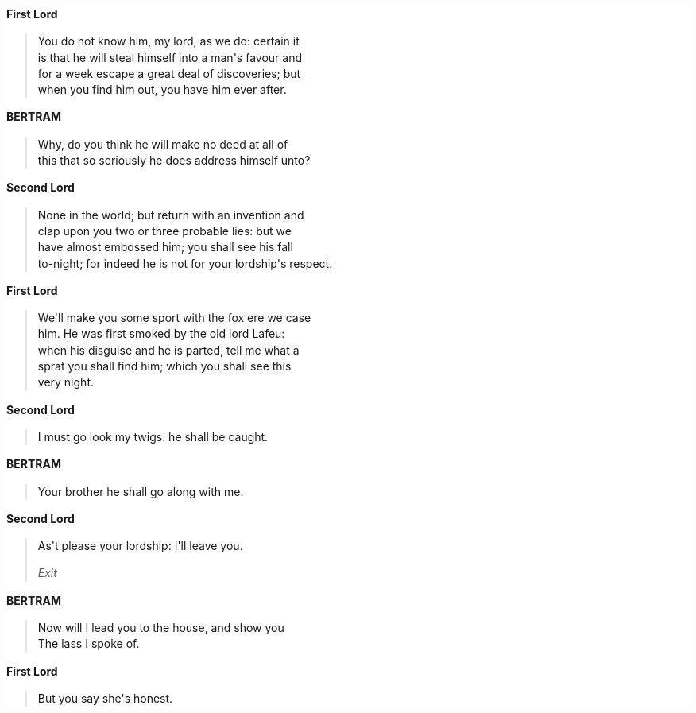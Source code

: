<A NAME=speech29><b>First Lord</b></a>
<blockquote>
<A NAME=86>You do not know him, my lord, as we do: certain it</A><br>
<A NAME=87>is that he will steal himself into a man's favour and</A><br>
<A NAME=88>for a week escape a great deal of discoveries; but</A><br>
<A NAME=89>when you find him out, you have him ever after.</A><br>
</blockquote>

<A NAME=speech30><b>BERTRAM</b></a>
<blockquote>
<A NAME=90>Why, do you think he will make no deed at all of</A><br>
<A NAME=91>this that so seriously he does address himself unto?</A><br>
</blockquote>

<A NAME=speech31><b>Second Lord</b></a>
<blockquote>
<A NAME=92>None in the world; but return with an invention and</A><br>
<A NAME=93>clap upon you two or three probable lies: but we</A><br>
<A NAME=94>have almost embossed him; you shall see his fall</A><br>
<A NAME=95>to-night; for indeed he is not for your lordship's respect.</A><br>
</blockquote>

<A NAME=speech32><b>First Lord</b></a>
<blockquote>
<A NAME=96>We'll make you some sport with the fox ere we case</A><br>
<A NAME=97>him. He was first smoked by the old lord Lafeu:</A><br>
<A NAME=98>when his disguise and he is parted, tell me what a</A><br>
<A NAME=99>sprat you shall find him; which you shall see this</A><br>
<A NAME=100>very night.</A><br>
</blockquote>

<A NAME=speech33><b>Second Lord</b></a>
<blockquote>
<A NAME=101>I must go look my twigs: he shall be caught.</A><br>
</blockquote>

<A NAME=speech34><b>BERTRAM</b></a>
<blockquote>
<A NAME=102>Your brother he shall go along with me.</A><br>
</blockquote>

<A NAME=speech35><b>Second Lord</b></a>
<blockquote>
<A NAME=103>As't please your lordship: I'll leave you.</A><br>
<p><i>Exit</i></p>
</blockquote>

<A NAME=speech36><b>BERTRAM</b></a>
<blockquote>
<A NAME=104>Now will I lead you to the house, and show you</A><br>
<A NAME=105>The lass I spoke of.</A><br>
</blockquote>

<A NAME=speech37><b>First Lord</b></a>
<blockquote>
<A NAME=106>But you say she's honest.</A><br>
</blockquote>
